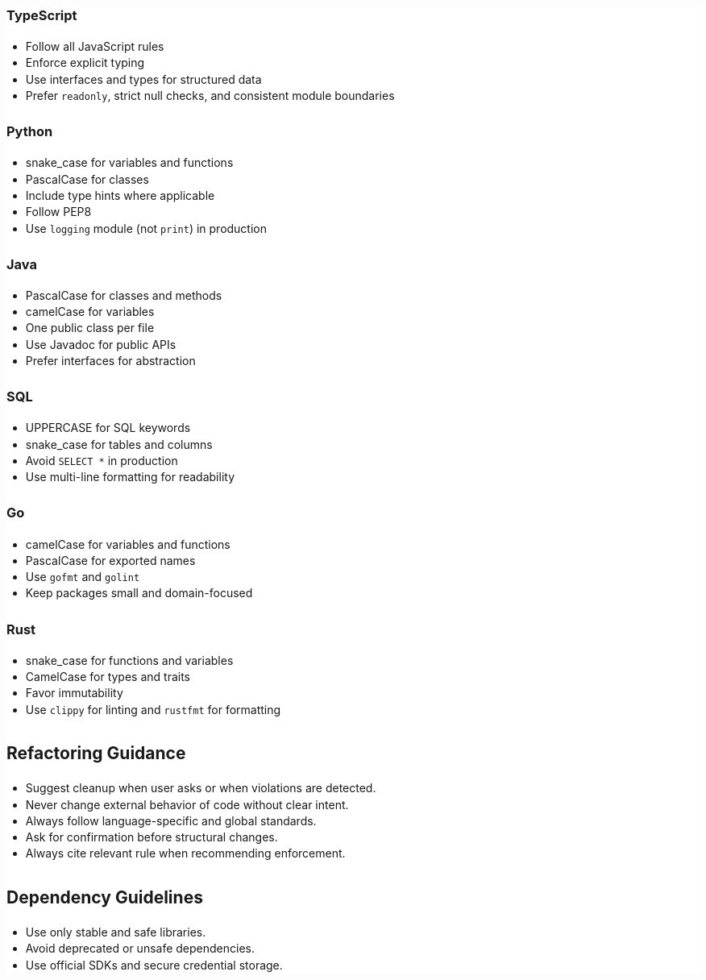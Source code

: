 ### TypeScript
- Follow all JavaScript rules  
- Enforce explicit typing  
- Use interfaces and types for structured data  
- Prefer `readonly`, strict null checks, and consistent module boundaries  

### Python
- snake_case for variables and functions  
- PascalCase for classes  
- Include type hints where applicable  
- Follow PEP8  
- Use `logging` module (not `print`) in production  

### Java
- PascalCase for classes and methods  
- camelCase for variables  
- One public class per file  
- Use Javadoc for public APIs  
- Prefer interfaces for abstraction  

### SQL
- UPPERCASE for SQL keywords  
- snake_case for tables and columns  
- Avoid `SELECT *` in production  
- Use multi-line formatting for readability  

### Go
- camelCase for variables and functions  
- PascalCase for exported names  
- Use `gofmt` and `golint`  
- Keep packages small and domain-focused  

### Rust
- snake_case for functions and variables  
- CamelCase for types and traits  
- Favor immutability  
- Use `clippy` for linting and `rustfmt` for formatting  

## Refactoring Guidance

- Suggest cleanup when user asks or when violations are detected.  
- Never change external behavior of code without clear intent.  
- Always follow language-specific and global standards.  
- Ask for confirmation before structural changes.  
- Always cite relevant rule when recommending enforcement.  

## Dependency Guidelines

- Use only stable and safe libraries.  
- Avoid deprecated or unsafe dependencies.  
- Use official SDKs and secure credential storage.  
